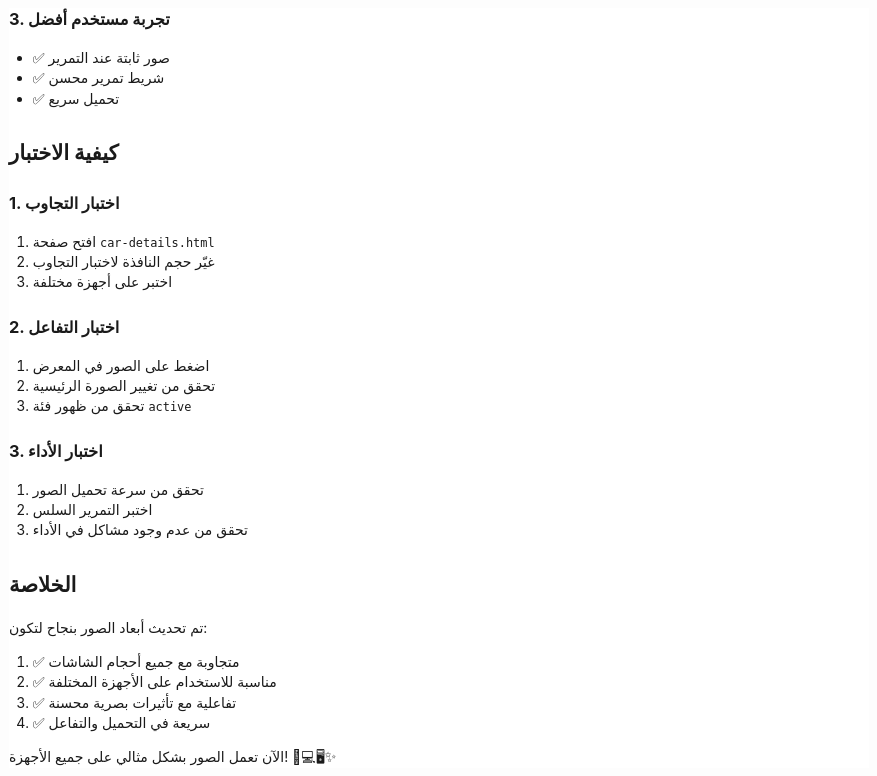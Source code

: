 ### 3. تجربة مستخدم أفضل
- ✅ صور ثابتة عند التمرير
- ✅ شريط تمرير محسن
- ✅ تحميل سريع

## كيفية الاختبار

### 1. اختبار التجاوب
1. افتح صفحة `car-details.html`
2. غيّر حجم النافذة لاختبار التجاوب
3. اختبر على أجهزة مختلفة

### 2. اختبار التفاعل
1. اضغط على الصور في المعرض
2. تحقق من تغيير الصورة الرئيسية
3. تحقق من ظهور فئة `active`

### 3. اختبار الأداء
1. تحقق من سرعة تحميل الصور
2. اختبر التمرير السلس
3. تحقق من عدم وجود مشاكل في الأداء

## الخلاصة

تم تحديث أبعاد الصور بنجاح لتكون:
1. ✅ متجاوبة مع جميع أحجام الشاشات
2. ✅ مناسبة للاستخدام على الأجهزة المختلفة
3. ✅ تفاعلية مع تأثيرات بصرية محسنة
4. ✅ سريعة في التحميل والتفاعل

الآن تعمل الصور بشكل مثالي على جميع الأجهزة! 📱💻🖥️✨
